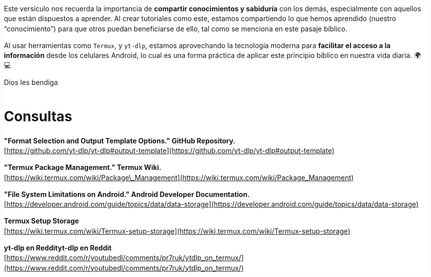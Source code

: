 Este versículo nos recuerda la importancia de **compartir conocimientos y sabiduría** con los demás, especialmente con aquellos que están dispuestos a aprender. Al crear tutoriales como este, estamos compartiendo lo que hemos aprendido (nuestro “conocimiento”) para que otros puedan beneficiarse de ello, tal como se menciona en este pasaje bíblico.

Al usar herramientas como `Termux`, y `yt-dlp`, estamos aprovechando la tecnología moderna para **facilitar el acceso a la información** desde los celulares Android, lo cual es una forma práctica de aplicar este principio bíblico en nuestra vida diaria. 🌍💻

Dios les bendiga

# Consultas

**"Format Selection and Output Template Options." GitHub Repository.**  
[https://github.com/yt-dlp/yt-dlp#output-template](https://github.com/yt-dlp/yt-dlp#output-template)

**"Termux Package Management." Termux Wiki.**  
[https://wiki.termux.com/wiki/Package\_Management](https://wiki.termux.com/wiki/Package_Management)

**"File System Limitations on Android." Android Developer Documentation.**  
[https://developer.android.com/guide/topics/data/data-storage](https://developer.android.com/guide/topics/data/data-storage)

**Termux Setup Storage**  
[https://wiki.termux.com/wiki/Termux-setup-storage](https://wiki.termux.com/wiki/Termux-setup-storage)

**yt-dlp en Reddityt-dlp en Reddit**  
[https://www.reddit.com/r/youtubedl/comments/pr7ruk/ytdlp_on_termux/](https://www.reddit.com/r/youtubedl/comments/pr7ruk/ytdlp_on_termux/)
